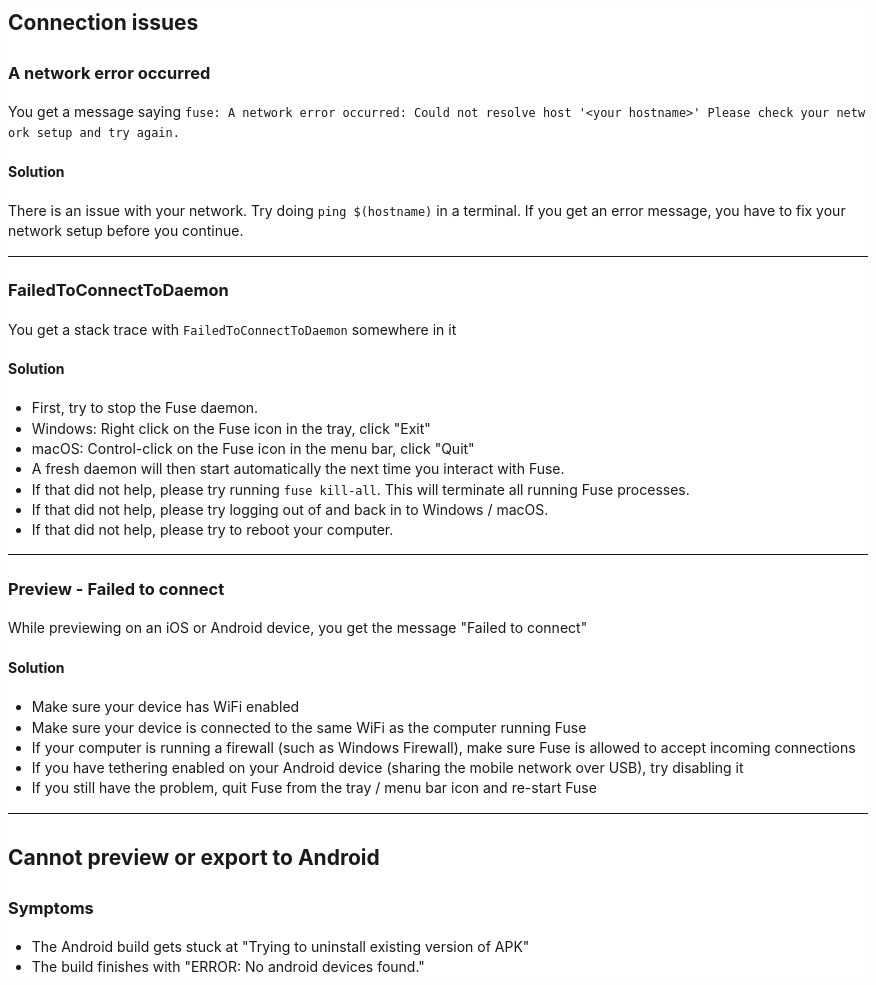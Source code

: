 ## Connection issues

### A network error occurred

You get a message saying `fuse: A network error occurred: Could not resolve host '<your hostname>' Please check your network setup and try again.`

#### Solution

There is an issue with your network. Try doing `ping $(hostname)` in a terminal. If you get an error message, you have to fix your network setup before you continue.

---

### FailedToConnectToDaemon

You get a stack trace with `FailedToConnectToDaemon` somewhere in it
 
#### Solution

- First, try to stop the Fuse daemon.
 - Windows: Right click on the Fuse icon in the tray, click "Exit"
 - macOS: Control-click on the Fuse icon in the menu bar, click "Quit"
- A fresh daemon will then start automatically the next time you interact with Fuse.
- If that did not help, please try running `fuse kill-all`. This will terminate all running Fuse processes.
- If that did not help, please try logging out of and back in to Windows / macOS.
- If that did not help, please try to reboot your computer.

---

### Preview - Failed to connect

While previewing on an iOS or Android device, you get the message "Failed to connect"

#### Solution
- Make sure your device has WiFi enabled
- Make sure your device is connected to the same WiFi as the computer running Fuse 
- If your computer is running a firewall (such as Windows Firewall), make sure Fuse is allowed to accept incoming connections
- If you have tethering enabled on your Android device (sharing the mobile network over USB), try disabling it
- If you still have the problem, quit Fuse from the tray / menu bar icon and re-start Fuse

---

## Cannot preview or export to Android

### Symptoms
- The Android build gets stuck at "Trying to uninstall existing version of APK"
- The build finishes with "ERROR: No android devices found."
